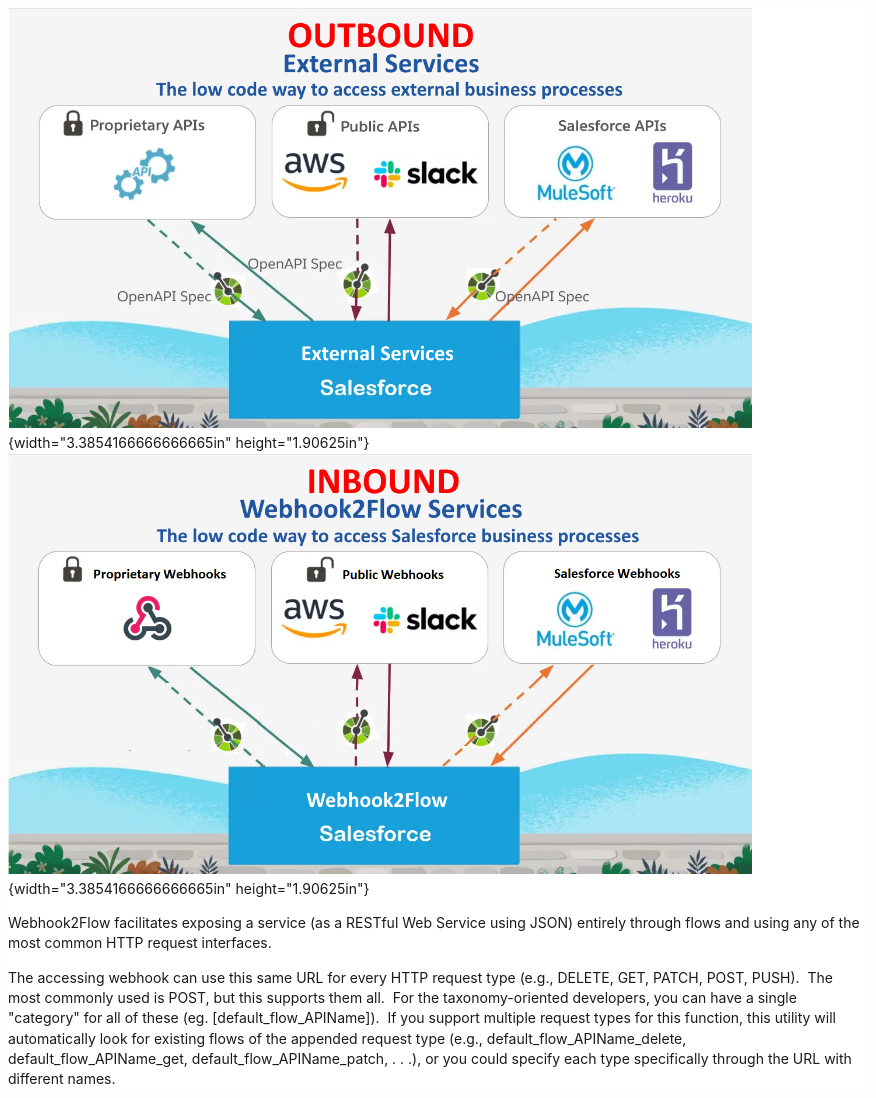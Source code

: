  ![](.//media/image5.png){width="3.3854166666666665in" height="1.90625in"}   ![](.//media/image6.png){width="3.3854166666666665in" height="1.90625in"}

Webhook2Flow facilitates exposing a service (as a RESTful Web Service
using JSON) entirely through flows and using any of the most common HTTP
request interfaces.

The accessing webhook can use this same URL for every HTTP request type
(e.g., DELETE, GET, PATCH, POST, PUSH).  The most commonly used is POST,
but this supports them all.  For the taxonomy-oriented developers, you
can have a single \"category\" for all of these (eg.
\[default\_flow\_APIName\]).  If you support multiple request types for
this function, this utility will automatically look for existing flows
of the appended request type (e.g., default\_flow\_APIName\_delete,
default\_flow\_APIName\_get, default\_flow\_APIName\_patch, . . .), or
you could specify each type specifically through the URL with different
names.

